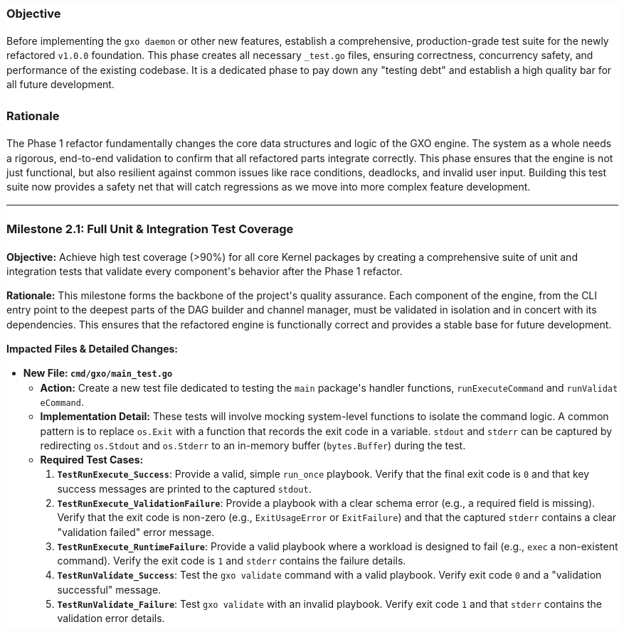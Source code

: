 ### **Objective**

Before implementing the `gxo daemon` or other new features, establish a comprehensive, production-grade test suite for the newly refactored `v1.0.0` foundation. This phase creates all necessary `_test.go` files, ensuring correctness, concurrency safety, and performance of the existing codebase. It is a dedicated phase to pay down any "testing debt" and establish a high quality bar for all future development.

### **Rationale**

The Phase 1 refactor fundamentally changes the core data structures and logic of the GXO engine. The system as a whole needs a rigorous, end-to-end validation to confirm that all refactored parts integrate correctly. This phase ensures that the engine is not just functional, but also resilient against common issues like race conditions, deadlocks, and invalid user input. Building this test suite now provides a safety net that will catch regressions as we move into more complex feature development.

---

### **Milestone 2.1: Full Unit & Integration Test Coverage**

**Objective:** Achieve high test coverage (>90%) for all core Kernel packages by creating a comprehensive suite of unit and integration tests that validate every component's behavior after the Phase 1 refactor.

**Rationale:** This milestone forms the backbone of the project's quality assurance. Each component of the engine, from the CLI entry point to the deepest parts of the DAG builder and channel manager, must be validated in isolation and in concert with its dependencies. This ensures that the refactored engine is functionally correct and provides a stable base for future development.

**Impacted Files & Detailed Changes:**

*   **New File: `cmd/gxo/main_test.go`**
    *   **Action:** Create a new test file dedicated to testing the `main` package's handler functions, `runExecuteCommand` and `runValidateCommand`.
    *   **Implementation Detail:** These tests will involve mocking system-level functions to isolate the command logic. A common pattern is to replace `os.Exit` with a function that records the exit code in a variable. `stdout` and `stderr` can be captured by redirecting `os.Stdout` and `os.Stderr` to an in-memory buffer (`bytes.Buffer`) during the test.
    *   **Required Test Cases:**
        1.  **`TestRunExecute_Success`**: Provide a valid, simple `run_once` playbook. Verify that the final exit code is `0` and that key success messages are printed to the captured `stdout`.
        2.  **`TestRunExecute_ValidationFailure`**: Provide a playbook with a clear schema error (e.g., a required field is missing). Verify that the exit code is non-zero (e.g., `ExitUsageError` or `ExitFailure`) and that the captured `stderr` contains a clear "validation failed" error message.
        3.  **`TestRunExecute_RuntimeFailure`**: Provide a valid playbook where a workload is designed to fail (e.g., `exec` a non-existent command). Verify the exit code is `1` and `stderr` contains the failure details.
        4.  **`TestRunValidate_Success`**: Test the `gxo validate` command with a valid playbook. Verify exit code `0` and a "validation successful" message.
        5.  **`TestRunValidate_Failure`**: Test `gxo validate` with an invalid playbook. Verify exit code `1` and that `stderr` contains the validation error details.
